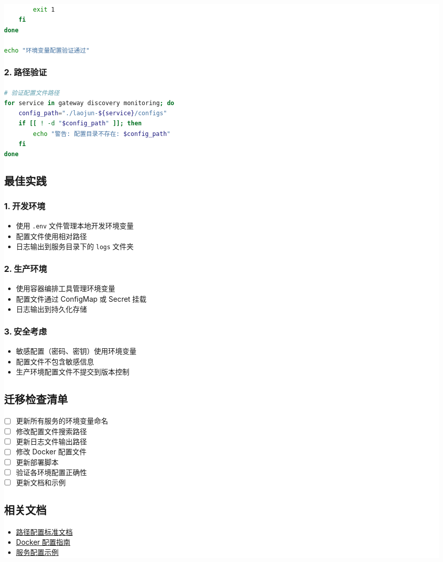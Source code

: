 ```bash
        exit 1
    fi
done

echo "环境变量配置验证通过"
```

### 2. 路径验证

```bash
# 验证配置文件路径
for service in gateway discovery monitoring; do
    config_path="./laojun-${service}/configs"
    if [[ ! -d "$config_path" ]]; then
        echo "警告: 配置目录不存在: $config_path"
    fi
done
```

## 最佳实践

### 1. 开发环境

- 使用 `.env` 文件管理本地开发环境变量
- 配置文件使用相对路径
- 日志输出到服务目录下的 `logs` 文件夹

### 2. 生产环境

- 使用容器编排工具管理环境变量
- 配置文件通过 ConfigMap 或 Secret 挂载
- 日志输出到持久化存储

### 3. 安全考虑

- 敏感配置（密码、密钥）使用环境变量
- 配置文件不包含敏感信息
- 生产环境配置文件不提交到版本控制

## 迁移检查清单

- [ ] 更新所有服务的环境变量命名
- [ ] 修改配置文件搜索路径
- [ ] 更新日志文件输出路径
- [ ] 修改 Docker 配置文件
- [ ] 更新部署脚本
- [ ] 验证各环境配置正确性
- [ ] 更新文档和示例

## 相关文档

- [路径配置标准文档](./path-standards.md)
- [Docker 配置指南](../deploy/docker-guide.md)
- [服务配置示例](./config-examples.md)
